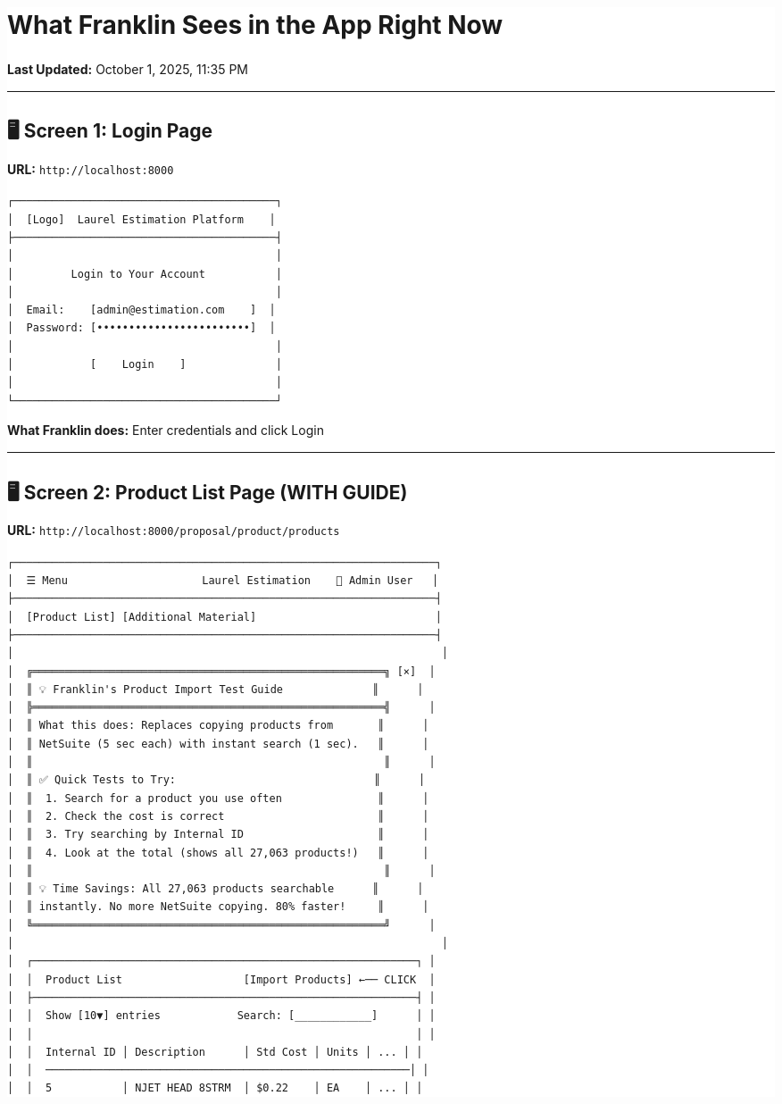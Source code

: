 # What Franklin Sees in the App Right Now

**Last Updated:** October 1, 2025, 11:35 PM

---

## 🖥️ Screen 1: Login Page

**URL:** `http://localhost:8000`

```
┌─────────────────────────────────────────┐
│  [Logo]  Laurel Estimation Platform    │
├─────────────────────────────────────────┤
│                                         │
│         Login to Your Account           │
│                                         │
│  Email:    [admin@estimation.com    ]  │
│  Password: [••••••••••••••••••••••••]  │
│                                         │
│            [    Login    ]              │
│                                         │
└─────────────────────────────────────────┘
```

**What Franklin does:** Enter credentials and click Login

---

## 🖥️ Screen 2: Product List Page (WITH GUIDE)

**URL:** `http://localhost:8000/proposal/product/products`

```
┌──────────────────────────────────────────────────────────────────┐
│  ☰ Menu                     Laurel Estimation    👤 Admin User   │
├──────────────────────────────────────────────────────────────────┤
│  [Product List] [Additional Material]                            │
├──────────────────────────────────────────────────────────────────┤
│                                                                   │
│  ╔═══════════════════════════════════════════════════════╗ [×]  │
│  ║ 💡 Franklin's Product Import Test Guide              ║      │
│  ╠═══════════════════════════════════════════════════════╣      │
│  ║ What this does: Replaces copying products from       ║      │
│  ║ NetSuite (5 sec each) with instant search (1 sec).   ║      │
│  ║                                                       ║      │
│  ║ ✅ Quick Tests to Try:                               ║      │
│  ║  1. Search for a product you use often               ║      │
│  ║  2. Check the cost is correct                        ║      │
│  ║  3. Try searching by Internal ID                     ║      │
│  ║  4. Look at the total (shows all 27,063 products!)   ║      │
│  ║                                                       ║      │
│  ║ 💡 Time Savings: All 27,063 products searchable      ║      │
│  ║ instantly. No more NetSuite copying. 80% faster!     ║      │
│  ╚═══════════════════════════════════════════════════════╝      │
│                                                                   │
│  ┌────────────────────────────────────────────────────────────┐ │
│  │  Product List                   [Import Products] ←── CLICK  │
│  ├────────────────────────────────────────────────────────────┤ │
│  │  Show [10▼] entries            Search: [____________]      │ │
│  │                                                            │ │
│  │  Internal ID │ Description      │ Std Cost │ Units │ ... │ │
│  │  ─────────────────────────────────────────────────────────│ │
│  │  5           │ NJET HEAD 8STRM  │ $0.22    │ EA    │ ... │ │
```